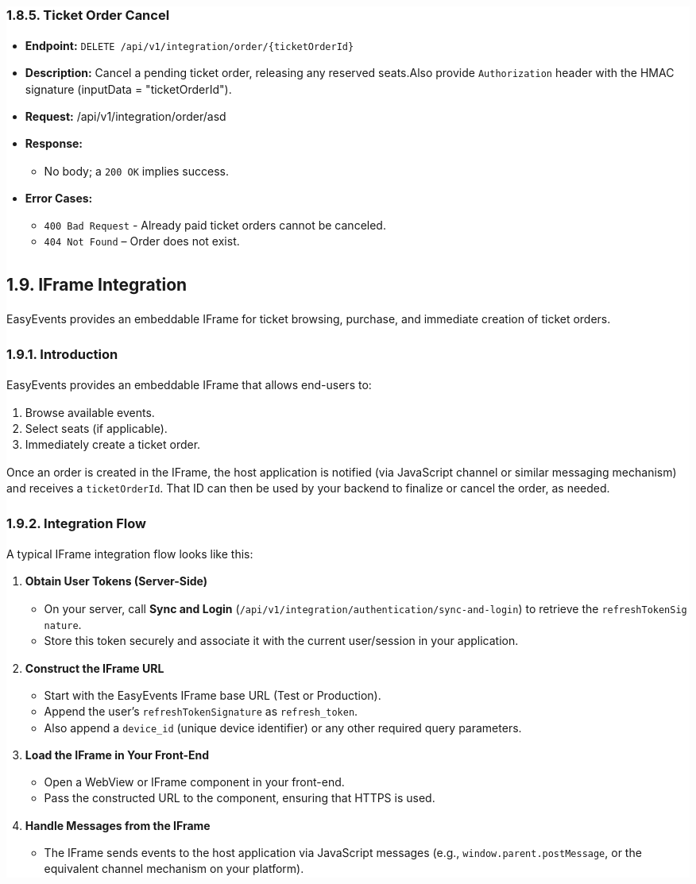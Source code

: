 ### 1.8.5. Ticket Order Cancel

- **Endpoint:** `DELETE /api/v1/integration/order/{ticketOrderId}`
- **Description:** Cancel a pending ticket order, releasing any reserved seats.Also provide `Authorization` header with the HMAC signature (inputData = "ticketOrderId").
- **Request:** /api/v1/integration/order/asd
- **Response:**

  - No body; a `200 OK` implies success.

- **Error Cases:**
  - `400 Bad Request` - Already paid ticket orders cannot be canceled.
  - `404 Not Found` – Order does not exist.

## 1.9. IFrame Integration

EasyEvents provides an embeddable IFrame for ticket browsing, purchase, and immediate creation of ticket orders.

### 1.9.1. Introduction

EasyEvents provides an embeddable IFrame that allows end-users to:

1. Browse available events.
2. Select seats (if applicable).
3. Immediately create a ticket order.

Once an order is created in the IFrame, the host application is notified (via JavaScript channel or similar messaging mechanism) and receives a `ticketOrderId`. That ID can then be used by your backend to finalize or cancel the order, as needed.

### 1.9.2. Integration Flow

A typical IFrame integration flow looks like this:

1. **Obtain User Tokens (Server-Side)**

   - On your server, call **Sync and Login** (`/api/v1/integration/authentication/sync-and-login`) to retrieve the `refreshTokenSignature`.
   - Store this token securely and associate it with the current user/session in your application.

2. **Construct the IFrame URL**

   - Start with the EasyEvents IFrame base URL (Test or Production).
   - Append the user’s `refreshTokenSignature` as `refresh_token`.
   - Also append a `device_id` (unique device identifier) or any other required query parameters.

3. **Load the IFrame in Your Front-End**

   - Open a WebView or IFrame component in your front-end.
   - Pass the constructed URL to the component, ensuring that HTTPS is used.

4. **Handle Messages from the IFrame**

   - The IFrame sends events to the host application via JavaScript messages (e.g., `window.parent.postMessage`, or the equivalent channel mechanism on your platform).
